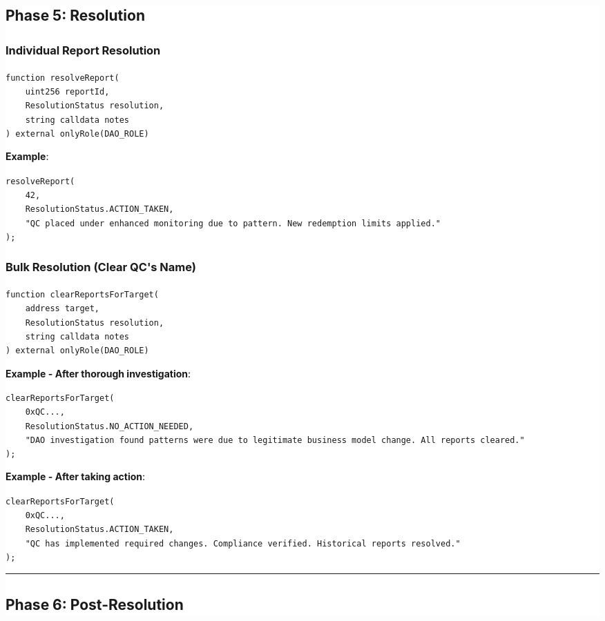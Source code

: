 
## Phase 5: Resolution

### Individual Report Resolution
```solidity
function resolveReport(
    uint256 reportId,
    ResolutionStatus resolution,
    string calldata notes
) external onlyRole(DAO_ROLE)
```

**Example**:
```solidity
resolveReport(
    42,
    ResolutionStatus.ACTION_TAKEN,
    "QC placed under enhanced monitoring due to pattern. New redemption limits applied."
);
```

### Bulk Resolution (Clear QC's Name)
```solidity
function clearReportsForTarget(
    address target,
    ResolutionStatus resolution,
    string calldata notes
) external onlyRole(DAO_ROLE)
```

**Example - After thorough investigation**:
```solidity
clearReportsForTarget(
    0xQC...,
    ResolutionStatus.NO_ACTION_NEEDED,
    "DAO investigation found patterns were due to legitimate business model change. All reports cleared."
);
```

**Example - After taking action**:
```solidity
clearReportsForTarget(
    0xQC...,
    ResolutionStatus.ACTION_TAKEN,
    "QC has implemented required changes. Compliance verified. Historical reports resolved."
);
```

---

## Phase 6: Post-Resolution

